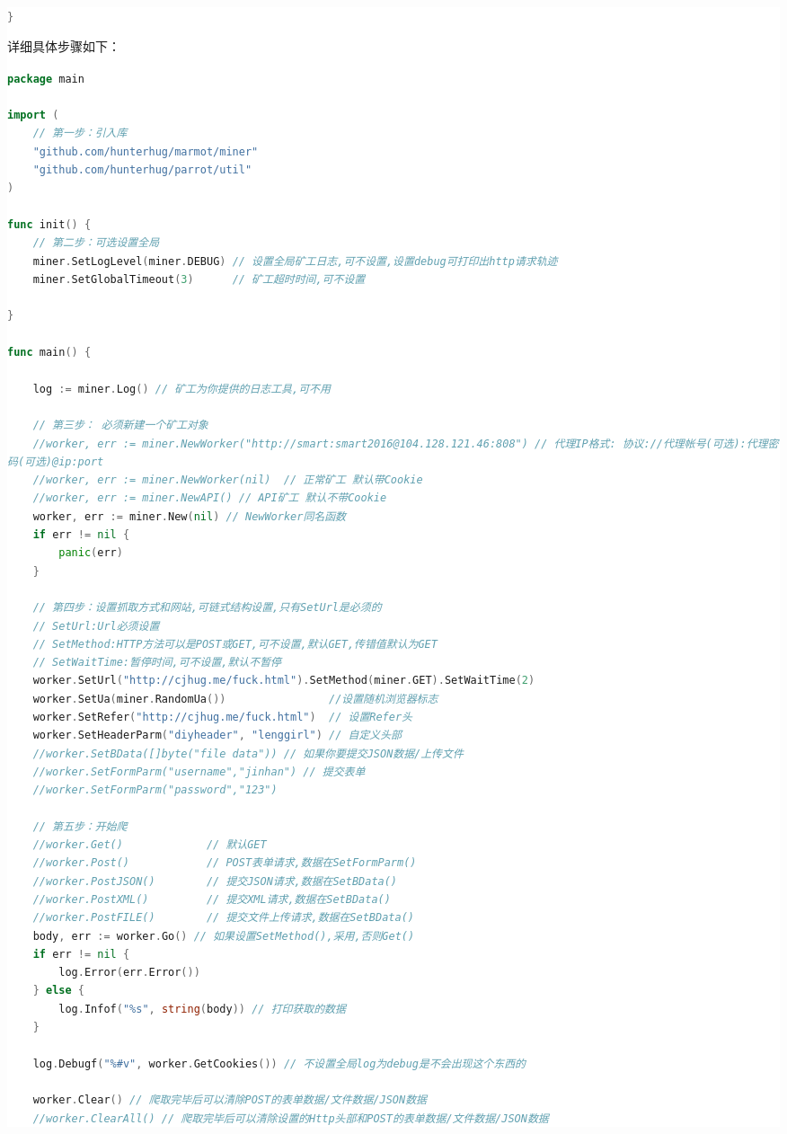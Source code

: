 ```go
}
```

详细具体步骤如下：

```go
package main

import (
	// 第一步：引入库
	"github.com/hunterhug/marmot/miner"
	"github.com/hunterhug/parrot/util"
)

func init() {
	// 第二步：可选设置全局
	miner.SetLogLevel(miner.DEBUG) // 设置全局矿工日志,可不设置,设置debug可打印出http请求轨迹
	miner.SetGlobalTimeout(3)      // 矿工超时时间,可不设置

}

func main() {

	log := miner.Log() // 矿工为你提供的日志工具,可不用

	// 第三步： 必须新建一个矿工对象
	//worker, err := miner.NewWorker("http://smart:smart2016@104.128.121.46:808") // 代理IP格式: 协议://代理帐号(可选):代理密码(可选)@ip:port
	//worker, err := miner.NewWorker(nil)  // 正常矿工 默认带Cookie
	//worker, err := miner.NewAPI() // API矿工 默认不带Cookie
	worker, err := miner.New(nil) // NewWorker同名函数
	if err != nil {
		panic(err)
	}

	// 第四步：设置抓取方式和网站,可链式结构设置,只有SetUrl是必须的
	// SetUrl:Url必须设置
	// SetMethod:HTTP方法可以是POST或GET,可不设置,默认GET,传错值默认为GET
	// SetWaitTime:暂停时间,可不设置,默认不暂停
	worker.SetUrl("http://cjhug.me/fuck.html").SetMethod(miner.GET).SetWaitTime(2)
	worker.SetUa(miner.RandomUa())                //设置随机浏览器标志
	worker.SetRefer("http://cjhug.me/fuck.html")  // 设置Refer头
	worker.SetHeaderParm("diyheader", "lenggirl") // 自定义头部
	//worker.SetBData([]byte("file data")) // 如果你要提交JSON数据/上传文件
	//worker.SetFormParm("username","jinhan") // 提交表单
	//worker.SetFormParm("password","123")

	// 第五步：开始爬
	//worker.Get()             // 默认GET
	//worker.Post()            // POST表单请求,数据在SetFormParm()
	//worker.PostJSON()        // 提交JSON请求,数据在SetBData()
	//worker.PostXML()         // 提交XML请求,数据在SetBData()
	//worker.PostFILE()        // 提交文件上传请求,数据在SetBData()
	body, err := worker.Go() // 如果设置SetMethod(),采用,否则Get()
	if err != nil {
		log.Error(err.Error())
	} else {
		log.Infof("%s", string(body)) // 打印获取的数据
	}

	log.Debugf("%#v", worker.GetCookies()) // 不设置全局log为debug是不会出现这个东西的

	worker.Clear() // 爬取完毕后可以清除POST的表单数据/文件数据/JSON数据
	//worker.ClearAll() // 爬取完毕后可以清除设置的Http头部和POST的表单数据/文件数据/JSON数据
```